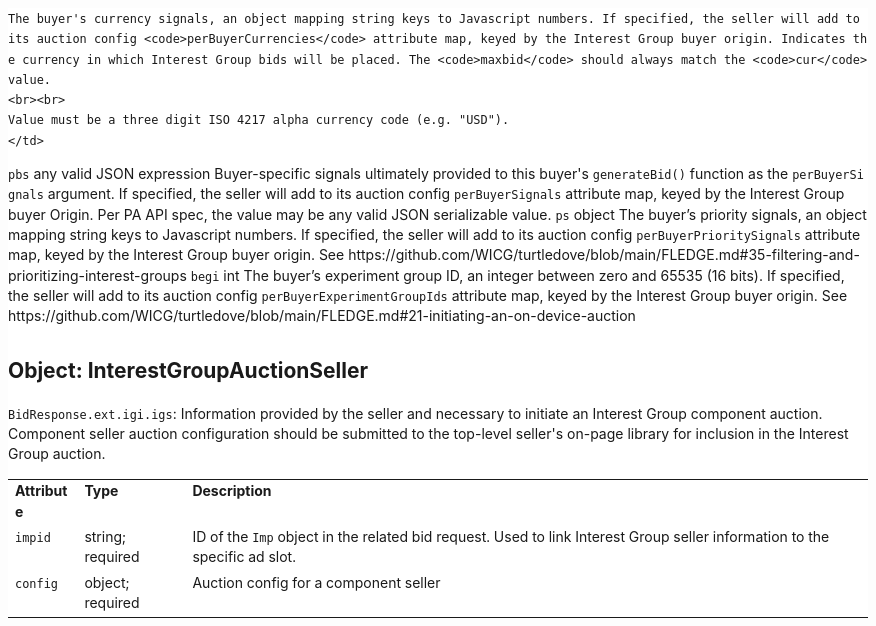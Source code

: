    The buyer's currency signals, an object mapping string keys to Javascript numbers. If specified, the seller will add to its auction config <code>perBuyerCurrencies</code> attribute map, keyed by the Interest Group buyer origin. Indicates the currency in which Interest Group bids will be placed. The <code>maxbid</code> should always match the <code>cur</code> value.
    <br><br>
    Value must be a three digit ISO 4217 alpha currency code (e.g. "USD").
    </td>
  </tr>

  <tr>
    <td><code>pbs</code></td>
    <td>any valid JSON expression</td>
    <td>Buyer-specific signals ultimately provided to this buyer's <code>generateBid()</code> function as the <code>perBuyerSignals</code> argument. If specified, the seller will add to its auction config <code>perBuyerSignals</code> attribute map, keyed by the Interest Group buyer Origin. Per PA API spec, the value may be any valid JSON serializable value.</td>
  </tr>

  <tr>
    <td><code>ps</code></td>
    <td>object</td>
    <td>The buyer’s priority signals, an object mapping string keys to Javascript numbers. If specified, the seller will add to its auction config <code>perBuyerPrioritySignals</code> attribute map, keyed by the Interest Group buyer origin. See https://github.com/WICG/turtledove/blob/main/FLEDGE.md#35-filtering-and-prioritizing-interest-groups </td>
  </tr>

  <tr>
    <td><code>begi</code></td>
    <td>int</td>
    <td>The buyer’s experiment group ID, an integer between zero and 65535 (16 bits). If specified, the seller will add to its auction config <code>perBuyerExperimentGroupIds</code> attribute map, keyed by the Interest Group buyer origin. See https://github.com/WICG/turtledove/blob/main/FLEDGE.md#21-initiating-an-on-device-auction </td>
  </tr>
</table>


## Object: InterestGroupAuctionSeller

`BidResponse.ext.igi.igs`: Information provided by the seller and necessary to initiate an Interest Group component auction. </br>
Component seller auction configuration should be submitted to the top-level seller's on-page library for inclusion in the Interest Group auction.

<table>
  <tr>
    <td><strong>Attribute</strong></td>
    <td><strong>Type</strong></td>
    <td><strong>Description</strong></td>
  </tr>
<tr>
    <td><code>impid</code></td>
    <td>string; required</td>
    <td>ID of the <code>Imp</code> object in the related bid request. Used to link Interest Group seller information to the specific ad slot.</td>
  </tr>
<tr>
    <td><code>config</code></td>
    <td>object; required</td>
    <td>Auction config for a component seller</td>
  </tr>
</table>
